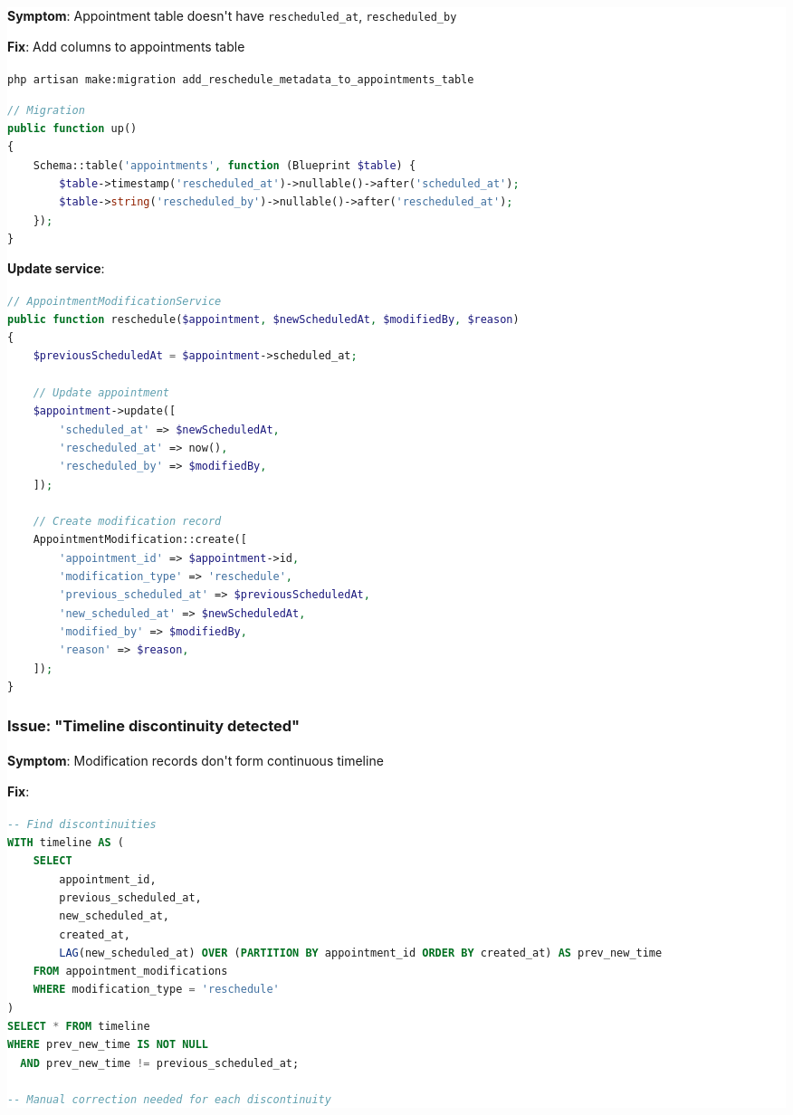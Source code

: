 **Symptom**: Appointment table doesn't have `rescheduled_at`, `rescheduled_by`

**Fix**: Add columns to appointments table
```bash
php artisan make:migration add_reschedule_metadata_to_appointments_table
```

```php
// Migration
public function up()
{
    Schema::table('appointments', function (Blueprint $table) {
        $table->timestamp('rescheduled_at')->nullable()->after('scheduled_at');
        $table->string('rescheduled_by')->nullable()->after('rescheduled_at');
    });
}
```

**Update service**:
```php
// AppointmentModificationService
public function reschedule($appointment, $newScheduledAt, $modifiedBy, $reason)
{
    $previousScheduledAt = $appointment->scheduled_at;

    // Update appointment
    $appointment->update([
        'scheduled_at' => $newScheduledAt,
        'rescheduled_at' => now(),
        'rescheduled_by' => $modifiedBy,
    ]);

    // Create modification record
    AppointmentModification::create([
        'appointment_id' => $appointment->id,
        'modification_type' => 'reschedule',
        'previous_scheduled_at' => $previousScheduledAt,
        'new_scheduled_at' => $newScheduledAt,
        'modified_by' => $modifiedBy,
        'reason' => $reason,
    ]);
}
```

### Issue: "Timeline discontinuity detected"

**Symptom**: Modification records don't form continuous timeline

**Fix**:
```sql
-- Find discontinuities
WITH timeline AS (
    SELECT
        appointment_id,
        previous_scheduled_at,
        new_scheduled_at,
        created_at,
        LAG(new_scheduled_at) OVER (PARTITION BY appointment_id ORDER BY created_at) AS prev_new_time
    FROM appointment_modifications
    WHERE modification_type = 'reschedule'
)
SELECT * FROM timeline
WHERE prev_new_time IS NOT NULL
  AND prev_new_time != previous_scheduled_at;

-- Manual correction needed for each discontinuity
```